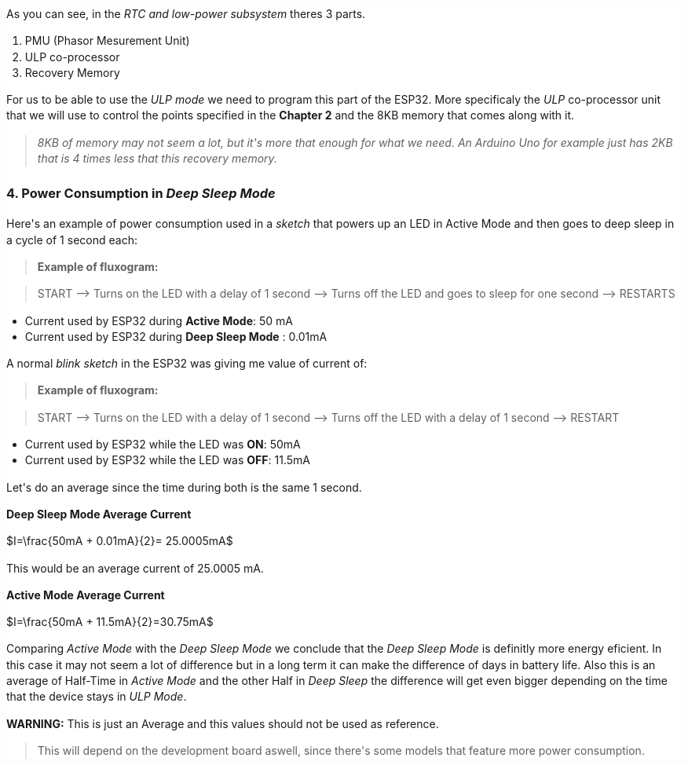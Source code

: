 As you can see, in the _RTC and low-power subsystem_ theres 3 parts.
1. PMU (Phasor Mesurement Unit)
2. ULP co-processor
3. Recovery Memory

For us to be able to use the _ULP mode_ we need to program this part of the ESP32.
More specificaly the _ULP_ co-processor unit that we will use to control the points specified in the __Chapter 2__ and the 8KB memory that comes along with it.

> _8KB of memory may not seem a lot, but it's more that enough for what we need._ _An Arduino Uno for example just has 2KB that is 4 times less that this recovery memory._


### 4. Power Consumption in _Deep Sleep Mode_

Here's an example of power consumption used in a _sketch_ that powers up an LED in Active Mode and then goes to deep sleep in a cycle of 1 second each:

> __Example of fluxogram:__

> START --> Turns on the LED with a delay of 1 second --> Turns off the LED and goes to sleep for one second --> RESTARTS

- Current used by ESP32 during __Active Mode__: 50 mA
- Current used by ESP32 during __Deep Sleep Mode__ : 0.01mA


A normal _blink sketch_ in the ESP32 was giving me value of current of:

> __Example of fluxogram:__

> START --> Turns on the LED with a delay of 1 second --> Turns off the LED with a delay of 1 second --> RESTART

- Current used by ESP32 while the LED was __ON__: 50mA
- Current used by ESP32 while the LED was __OFF__: 11.5mA


Let's do an average since the time during both is the same 1 second.

__Deep Sleep Mode Average Current__

$I=\frac{50mA + 0.01mA}{2}= 25.0005mA$

This would be an average current of 25.0005 mA.

__Active Mode Average Current__

$I=\frac{50mA + 11.5mA}{2}=30.75mA$

Comparing _Active Mode_ with the _Deep Sleep Mode_ we conclude that the _Deep Sleep Mode_ is definitly more energy eficient. In this case it may not seem a lot of difference but in a long term it can make the difference of days in battery life. Also this is an average of Half-Time in _Active Mode_ and the other Half in _Deep Sleep_ the difference will get even bigger depending on the time that the device stays in _ULP Mode_.

__WARNING:__ This is just an Average and this values should not be used as reference. 

> This will depend on the development board aswell, since there's some models that feature more power consumption.
